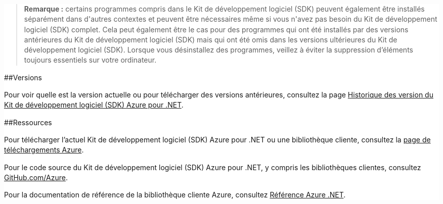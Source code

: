 > **Remarque :** certains programmes compris dans le Kit de développement logiciel (SDK) peuvent également être installés séparément dans d'autres contextes et peuvent être nécessaires même si vous n'avez pas besoin du Kit de développement logiciel (SDK) complet. Cela peut également être le cas pour des programmes qui ont été installés par des versions antérieures du Kit de développement logiciel (SDK) mais qui ont été omis dans les versions ultérieures du Kit de développement logiciel (SDK). Lorsque vous désinstallez des programmes, veillez à éviter la suppression d’éléments toujours essentiels sur votre ordinateur.



##<a id="versions"></a>Versions

Pour voir quelle est la version actuelle ou pour télécharger des versions antérieures, consultez la page [Historique des version du Kit de développement logiciel (SDK) Azure pour .NET](/downloads/archive-net-downloads/).

##<a id="resources"></a>Ressources

Pour télécharger l’actuel Kit de développement logiciel (SDK) Azure pour .NET ou une bibliothèque cliente, consultez la [page de téléchargements Azure](/downloads/).

Pour le code source du Kit de développement logiciel (SDK) Azure pour .NET, y compris les bibliothèques clientes, consultez [GitHub.com/Azure](https://github.com/azure/).

Pour la documentation de référence de la bibliothèque cliente Azure, consultez [Référence Azure .NET](/documentation/api/).

